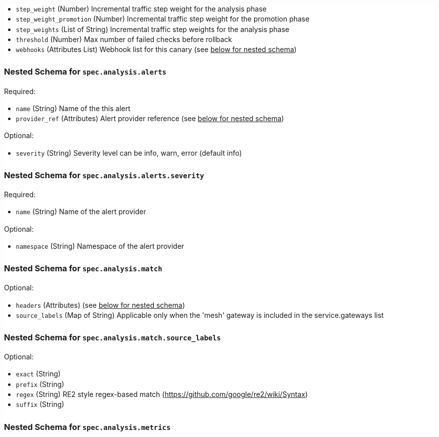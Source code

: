 - `step_weight` (Number) Incremental traffic step weight for the analysis phase
- `step_weight_promotion` (Number) Incremental traffic step weight for the promotion phase
- `step_weights` (List of String) Incremental traffic step weights for the analysis phase
- `threshold` (Number) Max number of failed checks before rollback
- `webhooks` (Attributes List) Webhook list for this canary (see [below for nested schema](#nestedatt--spec--analysis--webhooks))

<a id="nestedatt--spec--analysis--alerts"></a>
### Nested Schema for `spec.analysis.alerts`

Required:

- `name` (String) Name of the this alert
- `provider_ref` (Attributes) Alert provider reference (see [below for nested schema](#nestedatt--spec--analysis--alerts--provider_ref))

Optional:

- `severity` (String) Severity level can be info, warn, error (default info)

<a id="nestedatt--spec--analysis--alerts--provider_ref"></a>
### Nested Schema for `spec.analysis.alerts.severity`

Required:

- `name` (String) Name of the alert provider

Optional:

- `namespace` (String) Namespace of the alert provider



<a id="nestedatt--spec--analysis--match"></a>
### Nested Schema for `spec.analysis.match`

Optional:

- `headers` (Attributes) (see [below for nested schema](#nestedatt--spec--analysis--match--headers))
- `source_labels` (Map of String) Applicable only when the 'mesh' gateway is included in the service.gateways list

<a id="nestedatt--spec--analysis--match--headers"></a>
### Nested Schema for `spec.analysis.match.source_labels`

Optional:

- `exact` (String)
- `prefix` (String)
- `regex` (String) RE2 style regex-based match (https://github.com/google/re2/wiki/Syntax)
- `suffix` (String)



<a id="nestedatt--spec--analysis--metrics"></a>
### Nested Schema for `spec.analysis.metrics`

